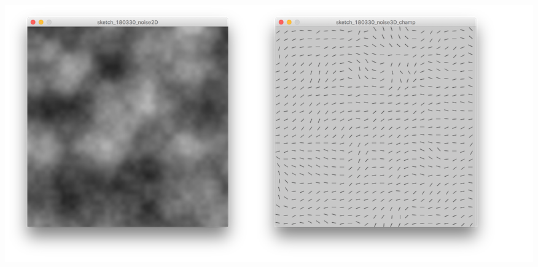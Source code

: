 ![Processing](cours09/images/sketch_180330_noise2D.png)
![Processing](cours09/images/sketch_180330_noise3D_champ.png)